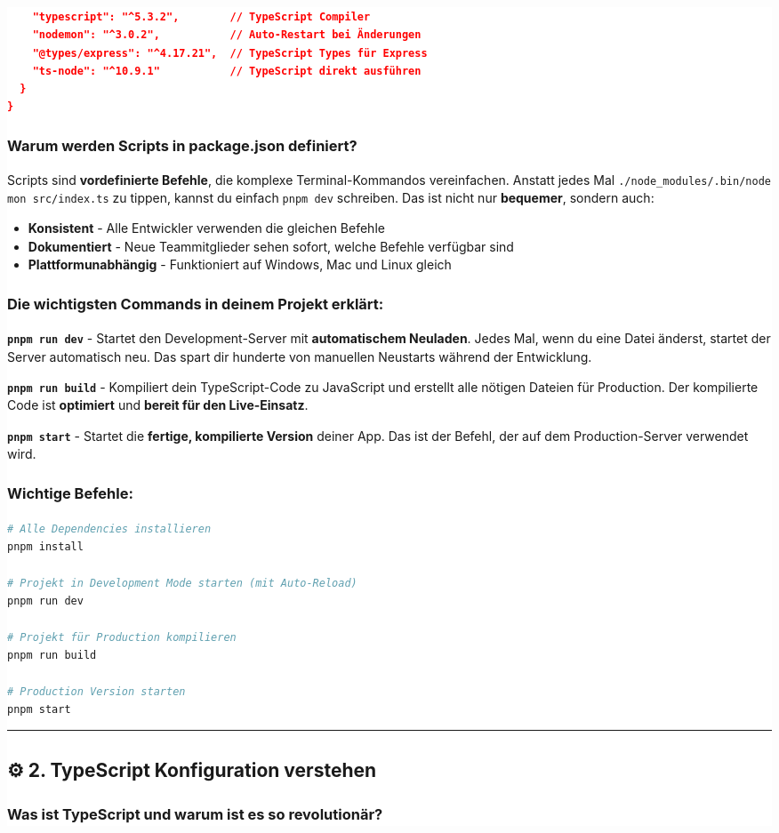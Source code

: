 ```json
    "typescript": "^5.3.2",        // TypeScript Compiler
    "nodemon": "^3.0.2",           // Auto-Restart bei Änderungen
    "@types/express": "^4.17.21",  // TypeScript Types für Express
    "ts-node": "^10.9.1"           // TypeScript direkt ausführen
  }
}
```

### **Warum werden Scripts in package.json definiert?**

Scripts sind **vordefinierte Befehle**, die komplexe Terminal-Kommandos vereinfachen. Anstatt jedes Mal `./node_modules/.bin/nodemon src/index.ts` zu tippen, kannst du einfach `pnpm dev` schreiben. Das ist nicht nur **bequemer**, sondern auch:

- **Konsistent** - Alle Entwickler verwenden die gleichen Befehle
- **Dokumentiert** - Neue Teammitglieder sehen sofort, welche Befehle verfügbar sind
- **Plattformunabhängig** - Funktioniert auf Windows, Mac und Linux gleich

### **Die wichtigsten Commands in deinem Projekt erklärt:**

**`pnpm run dev`** - Startet den Development-Server mit **automatischem Neuladen**. Jedes Mal, wenn du eine Datei änderst, startet der Server automatisch neu. Das spart dir hunderte von manuellen Neustarts während der Entwicklung.

**`pnpm run build`** - Kompiliert dein TypeScript-Code zu JavaScript und erstellt alle nötigen Dateien für Production. Der kompilierte Code ist **optimiert** und **bereit für den Live-Einsatz**.

**`pnpm start`** - Startet die **fertige, kompilierte Version** deiner App. Das ist der Befehl, der auf dem Production-Server verwendet wird.

### **Wichtige Befehle:**
```bash
# Alle Dependencies installieren
pnpm install

# Projekt in Development Mode starten (mit Auto-Reload)
pnpm run dev

# Projekt für Production kompilieren
pnpm run build

# Production Version starten
pnpm start
```

---

## ⚙️ **2. TypeScript Konfiguration verstehen**

### **Was ist TypeScript und warum ist es so revolutionär?**
